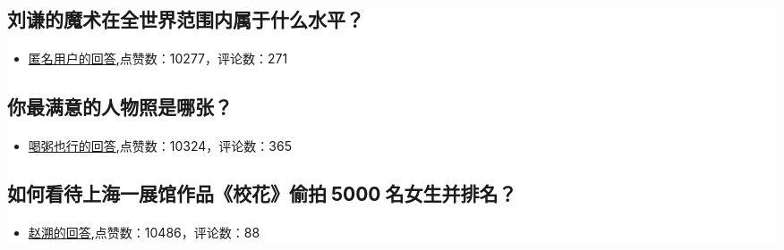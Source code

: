 ## 刘谦的魔术在全世界范围内属于什么水平？
- [匿名用户的回答](https://www.zhihu.com/question/311490059/answer/592233919),点赞数：10277，评论数：271
## 你最满意的人物照是哪张？
- [喝粥也行的回答](https://www.zhihu.com/question/36508400/answer/80915851),点赞数：10324，评论数：365
## 如何看待上海一展馆作品《校花》偷拍 5000 名女生并排名？
- [赵溯的回答](https://www.zhihu.com/question/465747612/answer/1956276481),点赞数：10486，评论数：88
